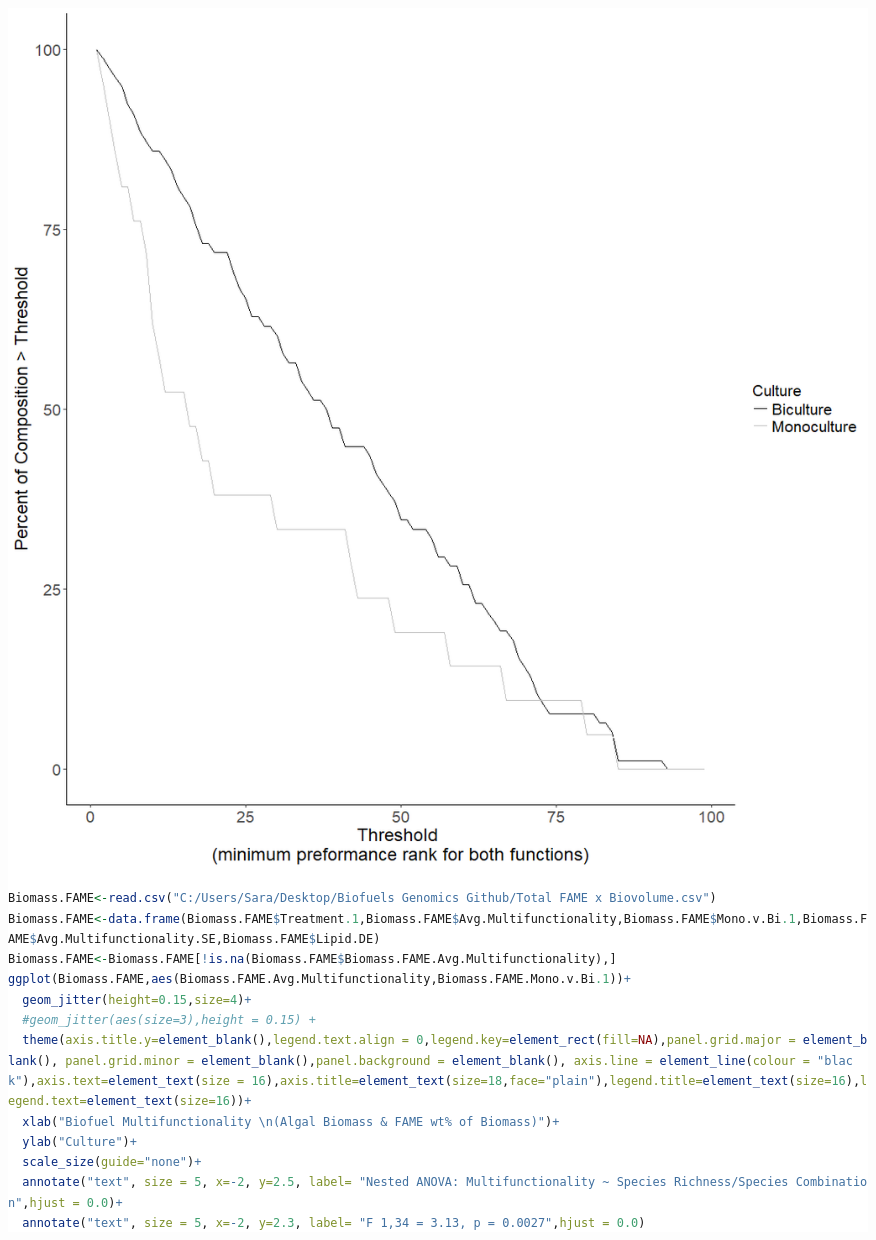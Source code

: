 ![](Figs/unnamed-chunk-4-1.png)

``` r
Biomass.FAME<-read.csv("C:/Users/Sara/Desktop/Biofuels Genomics Github/Total FAME x Biovolume.csv")
Biomass.FAME<-data.frame(Biomass.FAME$Treatment.1,Biomass.FAME$Avg.Multifunctionality,Biomass.FAME$Mono.v.Bi.1,Biomass.FAME$Avg.Multifunctionality.SE,Biomass.FAME$Lipid.DE)
Biomass.FAME<-Biomass.FAME[!is.na(Biomass.FAME$Biomass.FAME.Avg.Multifunctionality),]
ggplot(Biomass.FAME,aes(Biomass.FAME.Avg.Multifunctionality,Biomass.FAME.Mono.v.Bi.1))+
  geom_jitter(height=0.15,size=4)+
  #geom_jitter(aes(size=3),height = 0.15) +
  theme(axis.title.y=element_blank(),legend.text.align = 0,legend.key=element_rect(fill=NA),panel.grid.major = element_blank(), panel.grid.minor = element_blank(),panel.background = element_blank(), axis.line = element_line(colour = "black"),axis.text=element_text(size = 16),axis.title=element_text(size=18,face="plain"),legend.title=element_text(size=16),legend.text=element_text(size=16))+
  xlab("Biofuel Multifunctionality \n(Algal Biomass & FAME wt% of Biomass)")+
  ylab("Culture")+
  scale_size(guide="none")+
  annotate("text", size = 5, x=-2, y=2.5, label= "Nested ANOVA: Multifunctionality ~ Species Richness/Species Combination",hjust = 0.0)+
  annotate("text", size = 5, x=-2, y=2.3, label= "F 1,34 = 3.13, p = 0.0027",hjust = 0.0)
```
